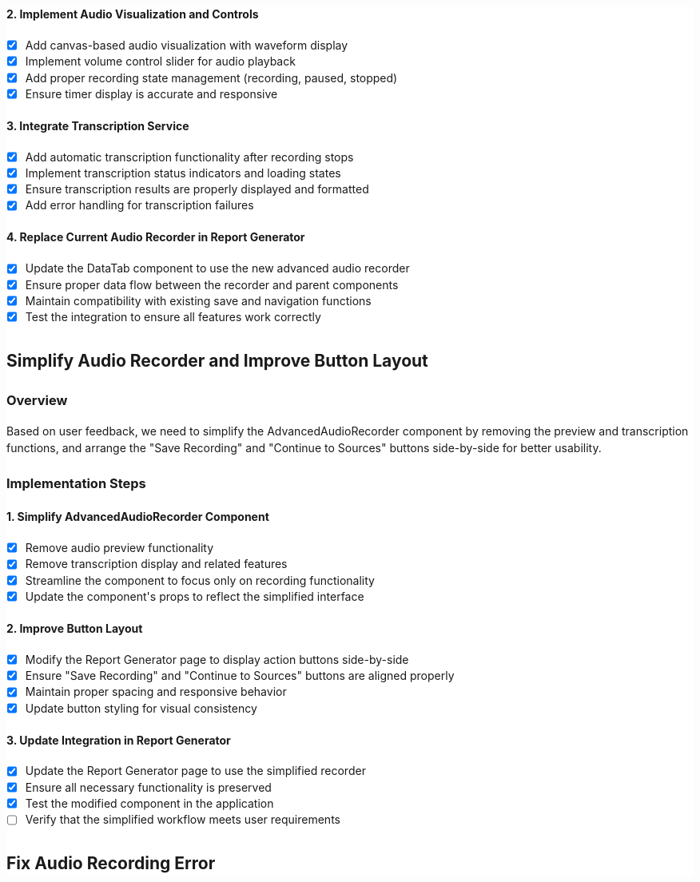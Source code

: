 #### 2. Implement Audio Visualization and Controls

- [x] Add canvas-based audio visualization with waveform display
- [x] Implement volume control slider for audio playback
- [x] Add proper recording state management (recording, paused, stopped)
- [x] Ensure timer display is accurate and responsive

#### 3. Integrate Transcription Service

- [x] Add automatic transcription functionality after recording stops
- [x] Implement transcription status indicators and loading states
- [x] Ensure transcription results are properly displayed and formatted
- [x] Add error handling for transcription failures

#### 4. Replace Current Audio Recorder in Report Generator

- [x] Update the DataTab component to use the new advanced audio recorder
- [x] Ensure proper data flow between the recorder and parent components
- [x] Maintain compatibility with existing save and navigation functions
- [x] Test the integration to ensure all features work correctly

## Simplify Audio Recorder and Improve Button Layout

### Overview
Based on user feedback, we need to simplify the AdvancedAudioRecorder component by removing the preview and transcription functions, and arrange the "Save Recording" and "Continue to Sources" buttons side-by-side for better usability.

### Implementation Steps

#### 1. Simplify AdvancedAudioRecorder Component

- [x] Remove audio preview functionality
- [x] Remove transcription display and related features
- [x] Streamline the component to focus only on recording functionality
- [x] Update the component's props to reflect the simplified interface

#### 2. Improve Button Layout

- [x] Modify the Report Generator page to display action buttons side-by-side
- [x] Ensure "Save Recording" and "Continue to Sources" buttons are aligned properly
- [x] Maintain proper spacing and responsive behavior
- [x] Update button styling for visual consistency

#### 3. Update Integration in Report Generator

- [x] Update the Report Generator page to use the simplified recorder
- [x] Ensure all necessary functionality is preserved
- [x] Test the modified component in the application
- [ ] Verify that the simplified workflow meets user requirements

## Fix Audio Recording Error
